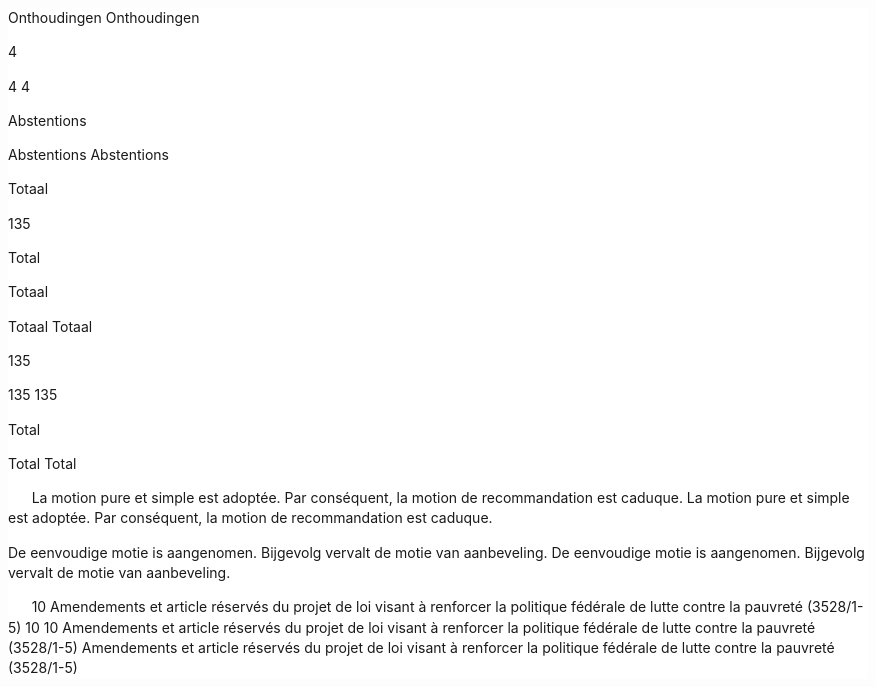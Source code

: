 Onthoudingen
Onthoudingen

4

4
4

Abstentions

Abstentions
Abstentions


Totaal


135


Total



Totaal

Totaal
Totaal

135

135
135

Total

Total
Total

 
 
 
La motion
pure et simple est adoptée. Par conséquent, la motion de recommandation est
caduque.
La motion
pure et simple est adoptée. Par conséquent, la motion de recommandation est
caduque.

De
eenvoudige motie is aangenomen. Bijgevolg vervalt de motie van aanbeveling.
De
eenvoudige motie is aangenomen. Bijgevolg vervalt de motie van aanbeveling.

 
 
 
10 Amendements et article réservés du projet de loi visant à renforcer la
politique fédérale de lutte contre la pauvreté (3528/1-5)
10
10
 Amendements et article réservés du projet de loi visant à renforcer la
politique fédérale de lutte contre la pauvreté (3528/1-5)
 Amendements et article réservés du projet de loi visant à renforcer la
politique fédérale de lutte contre la pauvreté (3528/1-5)
